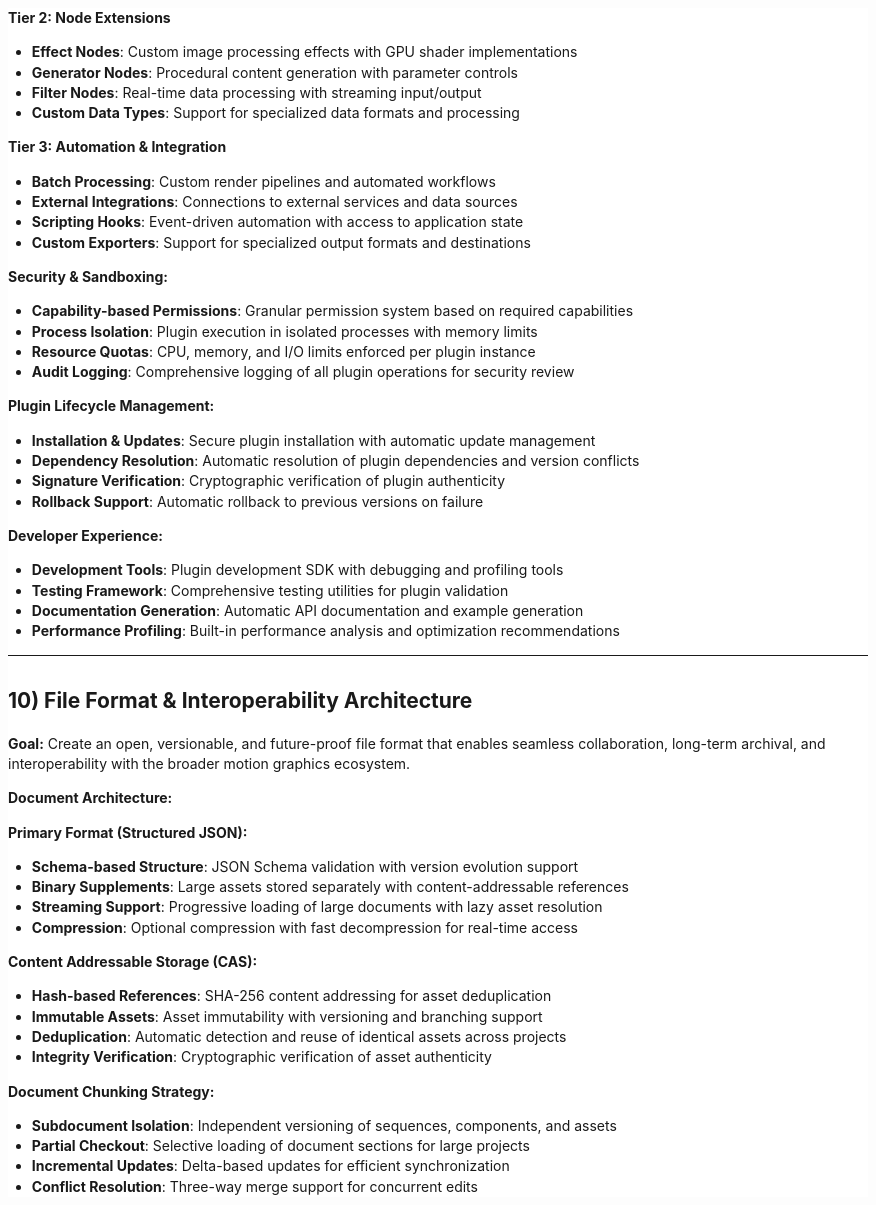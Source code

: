 **Tier 2: Node Extensions**
- **Effect Nodes**: Custom image processing effects with GPU shader implementations
- **Generator Nodes**: Procedural content generation with parameter controls
- **Filter Nodes**: Real-time data processing with streaming input/output
- **Custom Data Types**: Support for specialized data formats and processing

**Tier 3: Automation & Integration**
- **Batch Processing**: Custom render pipelines and automated workflows
- **External Integrations**: Connections to external services and data sources
- **Scripting Hooks**: Event-driven automation with access to application state
- **Custom Exporters**: Support for specialized output formats and destinations

**Security & Sandboxing:**
- **Capability-based Permissions**: Granular permission system based on required capabilities
- **Process Isolation**: Plugin execution in isolated processes with memory limits
- **Resource Quotas**: CPU, memory, and I/O limits enforced per plugin instance
- **Audit Logging**: Comprehensive logging of all plugin operations for security review

**Plugin Lifecycle Management:**
- **Installation & Updates**: Secure plugin installation with automatic update management
- **Dependency Resolution**: Automatic resolution of plugin dependencies and version conflicts
- **Signature Verification**: Cryptographic verification of plugin authenticity
- **Rollback Support**: Automatic rollback to previous versions on failure

**Developer Experience:**
- **Development Tools**: Plugin development SDK with debugging and profiling tools
- **Testing Framework**: Comprehensive testing utilities for plugin validation
- **Documentation Generation**: Automatic API documentation and example generation
- **Performance Profiling**: Built-in performance analysis and optimization recommendations

---

## 10) File Format & Interoperability Architecture

**Goal:** Create an open, versionable, and future-proof file format that enables seamless collaboration, long-term archival, and interoperability with the broader motion graphics ecosystem.

**Document Architecture:**

**Primary Format (Structured JSON):**
- **Schema-based Structure**: JSON Schema validation with version evolution support
- **Binary Supplements**: Large assets stored separately with content-addressable references
- **Streaming Support**: Progressive loading of large documents with lazy asset resolution
- **Compression**: Optional compression with fast decompression for real-time access

**Content Addressable Storage (CAS):**
- **Hash-based References**: SHA-256 content addressing for asset deduplication
- **Immutable Assets**: Asset immutability with versioning and branching support
- **Deduplication**: Automatic detection and reuse of identical assets across projects
- **Integrity Verification**: Cryptographic verification of asset authenticity

**Document Chunking Strategy:**
- **Subdocument Isolation**: Independent versioning of sequences, components, and assets
- **Partial Checkout**: Selective loading of document sections for large projects
- **Incremental Updates**: Delta-based updates for efficient synchronization
- **Conflict Resolution**: Three-way merge support for concurrent edits
